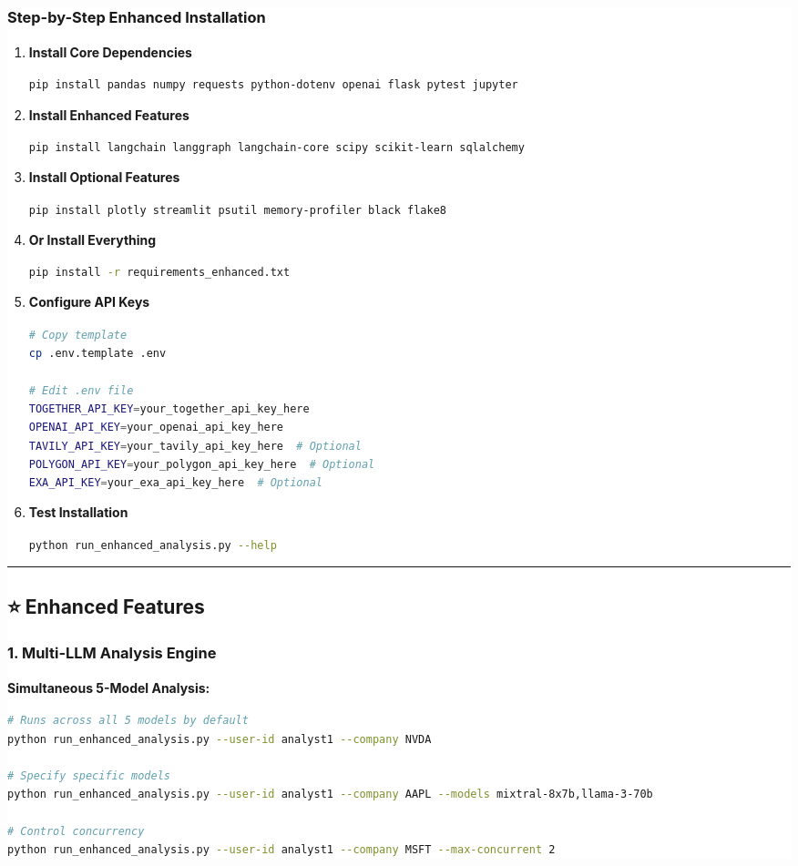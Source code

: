 ### Step-by-Step Enhanced Installation

1. **Install Core Dependencies**
   ```bash
   pip install pandas numpy requests python-dotenv openai flask pytest jupyter
   ```

2. **Install Enhanced Features**
   ```bash
   pip install langchain langgraph langchain-core scipy scikit-learn sqlalchemy
   ```

3. **Install Optional Features**
   ```bash
   pip install plotly streamlit psutil memory-profiler black flake8
   ```

4. **Or Install Everything**
   ```bash
   pip install -r requirements_enhanced.txt
   ```

5. **Configure API Keys**
   ```bash
   # Copy template
   cp .env.template .env

   # Edit .env file
   TOGETHER_API_KEY=your_together_api_key_here
   OPENAI_API_KEY=your_openai_api_key_here
   TAVILY_API_KEY=your_tavily_api_key_here  # Optional
   POLYGON_API_KEY=your_polygon_api_key_here  # Optional
   EXA_API_KEY=your_exa_api_key_here  # Optional
   ```

6. **Test Installation**
   ```bash
   python run_enhanced_analysis.py --help
   ```

---

## ⭐ Enhanced Features

### **1. Multi-LLM Analysis Engine**

**Simultaneous 5-Model Analysis:**
```bash
# Runs across all 5 models by default
python run_enhanced_analysis.py --user-id analyst1 --company NVDA

# Specify specific models
python run_enhanced_analysis.py --user-id analyst1 --company AAPL --models mixtral-8x7b,llama-3-70b

# Control concurrency
python run_enhanced_analysis.py --user-id analyst1 --company MSFT --max-concurrent 2
```
